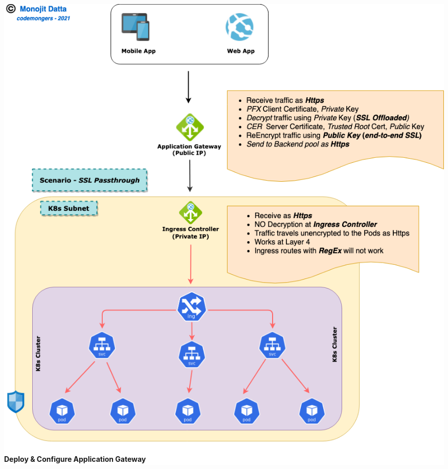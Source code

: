 ![capz-appgw-ssl1](./Assets/capz-appgw-ssl-bkproto.png)



#### Deploy & Configure Application Gateway
